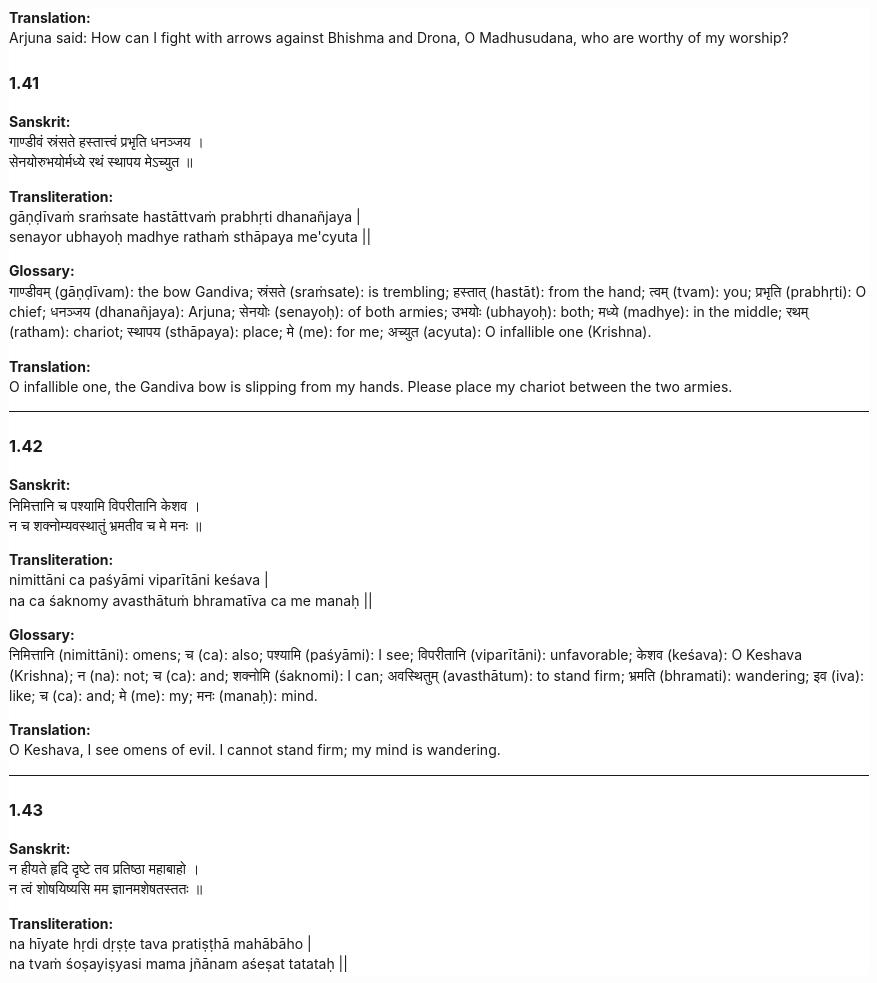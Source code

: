 **Translation:**  
Arjuna said: How can I fight with arrows against Bhishma and Drona, O Madhusudana, who are worthy of my worship?

### 1.41

**Sanskrit:**  
गाण्डीवं स्रंसते हस्तात्त्वं प्रभृति धनञ्जय ।  
सेनयोरुभयोर्मध्ये रथं स्थापय मेऽच्युत ॥

**Transliteration:**  
gāṇḍīvaṁ sraṁsate hastāttvaṁ prabhṛti dhanañjaya |  
senayor ubhayoḥ madhye rathaṁ sthāpaya me'cyuta ||

**Glossary:**  
गाण्डीवम् (gāṇḍīvam): the bow Gandiva; स्रंसते (sraṁsate): is trembling; हस्तात् (hastāt): from the hand; त्वम् (tvam): you; प्रभृति (prabhṛti): O chief; धनञ्जय (dhanañjaya): Arjuna; सेनयोः (senayoḥ): of both armies; उभयोः (ubhayoḥ): both; मध्ये (madhye): in the middle; रथम् (ratham): chariot; स्थापय (sthāpaya): place; मे (me): for me; अच्युत (acyuta): O infallible one (Krishna).

**Translation:**  
O infallible one, the Gandiva bow is slipping from my hands. Please place my chariot between the two armies.

---

### 1.42

**Sanskrit:**  
निमित्तानि च पश्यामि विपरीतानि केशव ।  
न च शक्नोम्यवस्थातुं भ्रमतीव च मे मनः ॥

**Transliteration:**  
nimittāni ca paśyāmi viparītāni keśava |  
na ca śaknomy avasthātuṁ bhramatīva ca me manaḥ ||

**Glossary:**  
निमित्तानि (nimittāni): omens; च (ca): also; पश्यामि (paśyāmi): I see; विपरीतानि (viparītāni): unfavorable; केशव (keśava): O Keshava (Krishna); न (na): not; च (ca): and; शक्नोमि (śaknomi): I can; अवस्थितुम् (avasthātum): to stand firm; भ्रमति (bhramati): wandering; इव (iva): like; च (ca): and; मे (me): my; मनः (manaḥ): mind.

**Translation:**  
O Keshava, I see omens of evil. I cannot stand firm; my mind is wandering.

---

### 1.43

**Sanskrit:**  
न हीयते हृदि दृष्टे तव प्रतिष्ठा महाबाहो ।  
न त्वं शोषयिष्यसि मम ज्ञानमशेषतस्ततः ॥

**Transliteration:**  
na hīyate hṛdi dṛṣṭe tava pratiṣṭhā mahābāho |  
na tvaṁ śoṣayiṣyasi mama jñānam aśeṣat tatataḥ ||
